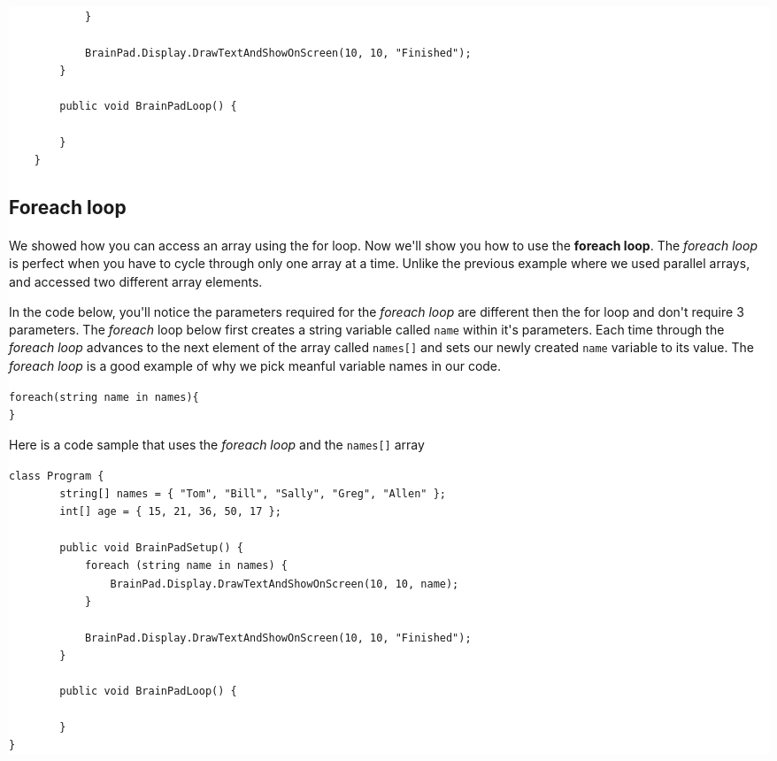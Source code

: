 ```
            }
            
            BrainPad.Display.DrawTextAndShowOnScreen(10, 10, "Finished");
        }

        public void BrainPadLoop() {

        }
    }
```
## Foreach loop
We showed how you can access an array using the for loop. Now we'll show you how to use the **foreach loop**. The *foreach loop* is perfect when you have to cycle through only one array at a time. Unlike the previous example where we used parallel arrays, and accessed two different array elements. 

In the code below, you'll notice the parameters required for the *foreach loop* are different then the for loop and don't require 3 parameters. The *foreach* loop below first creates a string variable called `name` within it's parameters. Each time through the *foreach loop* advances to the next element of the array called `names[]` and sets our newly created `name` variable to its value. The *foreach loop* is a good example of why we pick meanful variable names in our code. 

```
foreach(string name in names){
}
```

Here is a code sample that uses the *foreach loop* and the `names[]` array

```
class Program {
        string[] names = { "Tom", "Bill", "Sally", "Greg", "Allen" };
        int[] age = { 15, 21, 36, 50, 17 };

        public void BrainPadSetup() {
            foreach (string name in names) {
                BrainPad.Display.DrawTextAndShowOnScreen(10, 10, name);              
            }

            BrainPad.Display.DrawTextAndShowOnScreen(10, 10, "Finished");
        }

        public void BrainPadLoop() {

        }
}
```
